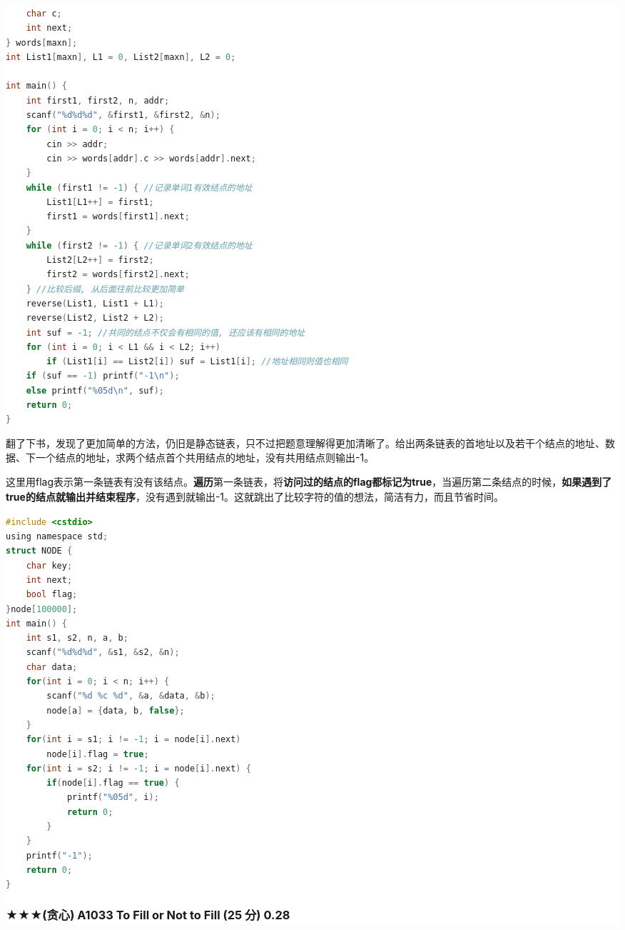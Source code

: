 ```c
    char c;
    int next;
} words[maxn];
int List1[maxn], L1 = 0, List2[maxn], L2 = 0;

int main() {
    int first1, first2, n, addr;
    scanf("%d%d%d", &first1, &first2, &n);
    for (int i = 0; i < n; i++) {
        cin >> addr;
        cin >> words[addr].c >> words[addr].next;
    }
    while (first1 != -1) { //记录单词1有效结点的地址
        List1[L1++] = first1;
        first1 = words[first1].next;
    }
    while (first2 != -1) { //记录单词2有效结点的地址
        List2[L2++] = first2;
        first2 = words[first2].next;
    } //比较后缀, 从后面往前比较更加简单
    reverse(List1, List1 + L1);
    reverse(List2, List2 + L2);
    int suf = -1; //共同的结点不仅会有相同的值, 还应该有相同的地址
    for (int i = 0; i < L1 && i < L2; i++) 
        if (List1[i] == List2[i]) suf = List1[i]; //地址相同则值也相同
    if (suf == -1) printf("-1\n");
    else printf("%05d\n", suf);
    return 0;
}
```
翻了下书，发现了更加简单的方法，仍旧是静态链表，只不过把题意理解得更加清晰了。给出两条链表的首地址以及若干个结点的地址、数据、下一个结点的地址，求两个结点首个共用结点的地址，没有共用结点则输出-1。

这里用flag表示第一条链表有没有该结点。**遍历**第一条链表，将**访问过的结点的flag都标记为true**，当遍历第二条结点的时候，**如果遇到了true的结点就输出并结束程序**，没有遇到就输出-1。这就跳出了比较字符的值的想法，简洁有力，而且节省时间。
```c
#include <cstdio>
using namespace std;
struct NODE {
    char key;
    int next;
    bool flag;
}node[100000];
int main() {
    int s1, s2, n, a, b;
    scanf("%d%d%d", &s1, &s2, &n);
    char data;
    for(int i = 0; i < n; i++) {
        scanf("%d %c %d", &a, &data, &b);
        node[a] = {data, b, false};
    }
    for(int i = s1; i != -1; i = node[i].next)
        node[i].flag = true;
    for(int i = s2; i != -1; i = node[i].next) {
        if(node[i].flag == true) {
            printf("%05d", i);
            return 0;
        }
    }
    printf("-1");
    return 0;
}
```
### ★★★(贪心) A1033 To Fill or Not to Fill (25 分) 0.28